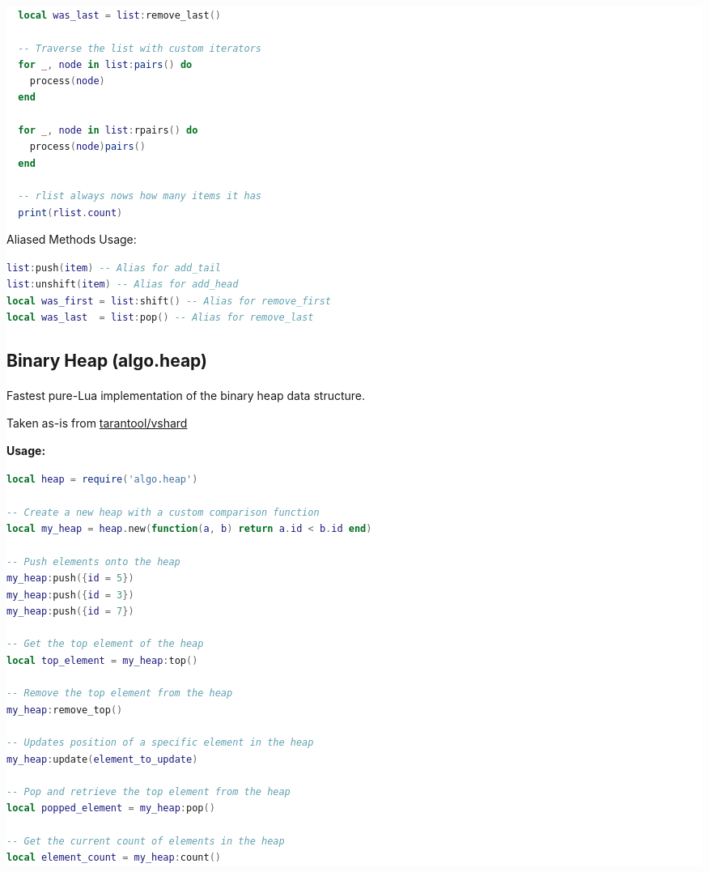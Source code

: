 ```lua
  local was_last = list:remove_last()

  -- Traverse the list with custom iterators
  for _, node in list:pairs() do
    process(node)
  end

  for _, node in list:rpairs() do
    process(node)pairs()
  end

  -- rlist always nows how many items it has
  print(rlist.count)
```

Aliased Methods Usage:

```lua
list:push(item) -- Alias for add_tail
list:unshift(item) -- Alias for add_head
local was_first = list:shift() -- Alias for remove_first
local was_last  = list:pop() -- Alias for remove_last
```

## Binary Heap (algo.heap)

Fastest pure-Lua implementation of the binary heap data structure.

Taken as-is from [tarantool/vshard](https://github.com/tarantool/vshard)

**Usage:**

```lua
local heap = require('algo.heap')

-- Create a new heap with a custom comparison function
local my_heap = heap.new(function(a, b) return a.id < b.id end)

-- Push elements onto the heap
my_heap:push({id = 5})
my_heap:push({id = 3})
my_heap:push({id = 7})

-- Get the top element of the heap
local top_element = my_heap:top()

-- Remove the top element from the heap
my_heap:remove_top()

-- Updates position of a specific element in the heap
my_heap:update(element_to_update)

-- Pop and retrieve the top element from the heap
local popped_element = my_heap:pop()

-- Get the current count of elements in the heap
local element_count = my_heap:count()
```
